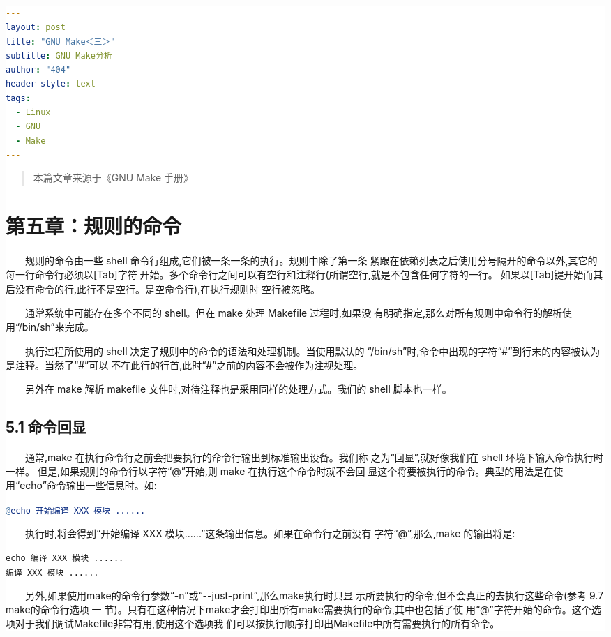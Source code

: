 ```yaml
---
layout: post
title: "GNU Make＜三＞"
subtitle: GNU Make分析
author: "404"
header-style: text
tags:
  - Linux
  - GNU
  - Make
---
```


>本篇文章来源于《GNU Make 手册》

# 第五章：规则的命令

　　规则的命令由一些 shell 命令行组成,它们被一条一条的执行。规则中除了第一条
紧跟在依赖列表之后使用分号隔开的命令以外,其它的每一行命令行必须以[Tab]字符
开始。多个命令行之间可以有空行和注释行(所谓空行,就是不包含任何字符的一行。
如果以[Tab]键开始而其后没有命令的行,此行不是空行。是空命令行),在执行规则时
空行被忽略。

　　通常系统中可能存在多个不同的 shell。但在 make 处理 Makefile 过程时,如果没
有明确指定,那么对所有规则中命令行的解析使用“/bin/sh”来完成。

　　执行过程所使用的 shell 决定了规则中的命令的语法和处理机制。当使用默认的
“/bin/sh”时,命令中出现的字符“#”到行末的内容被认为是注释。当然了“#”可以
不在此行的行首,此时“#”之前的内容不会被作为注视处理。

　　另外在 make 解析 makefile 文件时,对待注释也是采用同样的处理方式。我们的
shell 脚本也一样。

## 5.1 命令回显

　　通常,make 在执行命令行之前会把要执行的命令行输出到标准输出设备。我们称
之为“回显”,就好像我们在 shell 环境下输入命令执行时一样。
但是,如果规则的命令行以字符“@”开始,则 make 在执行这个命令时就不会回
显这个将要被执行的命令。典型的用法是在使用“echo”命令输出一些信息时。如:
```makefile
@echo 开始编译 XXX 模块 ......
```
　　执行时,将会得到“开始编译 XXX 模块......”这条输出信息。如果在命令行之前没有
字符“@”,那么,make 的输出将是:
```makefile
echo 编译 XXX 模块 ......
编译 XXX 模块 ......
```
　　另外,如果使用make的命令行参数“-n”或“--just-print”,那么make执行时只显
示所要执行的命令,但不会真正的去执行这些命令(参考 9.7 make的命令行选项 一
节)。只有在这种情况下make才会打印出所有make需要执行的命令,其中也包括了使
用“@”字符开始的命令。这个选项对于我们调试Makefile非常有用,使用这个选项我
们可以按执行顺序打印出Makefile中所有需要执行的所有命令。
